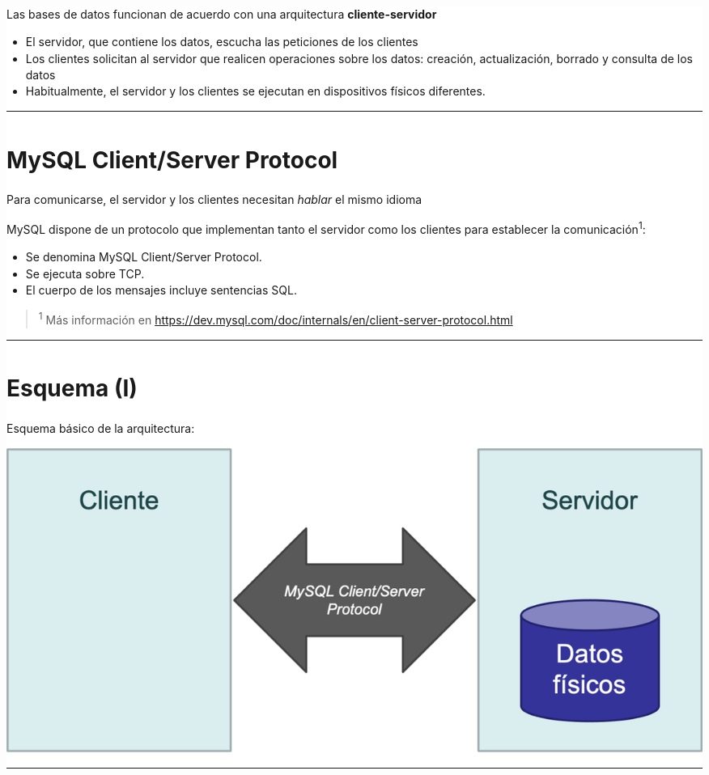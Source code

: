 Las bases de datos funcionan de acuerdo con una arquitectura
**cliente-servidor**

- El servidor, que contiene los datos, escucha las peticiones de los
  clientes
- Los clientes solicitan al servidor que realicen operaciones sobre los
  datos: creación, actualización, borrado y consulta de los datos
- Habitualmente, el servidor y los clientes se ejecutan en dispositivos
  físicos diferentes.

---

# MySQL Client/Server Protocol

Para comunicarse, el servidor y los clientes necesitan _hablar_ el mismo
idioma

MySQL dispone de un protocolo que implementan tanto el servidor como los
clientes para establecer la comunicación<sup>1</sup>:

- Se denomina MySQL Client/Server Protocol.
- Se ejecuta sobre TCP.
- El cuerpo de los mensajes incluye sentencias SQL.

> <sup>1</sup> Más información en
> <https://dev.mysql.com/doc/internals/en/client-server-protocol.html>

---

# Esquema (I)

Esquema básico de la arquitectura:

![center h:400](img/t6/cliente-servidor.png)

---